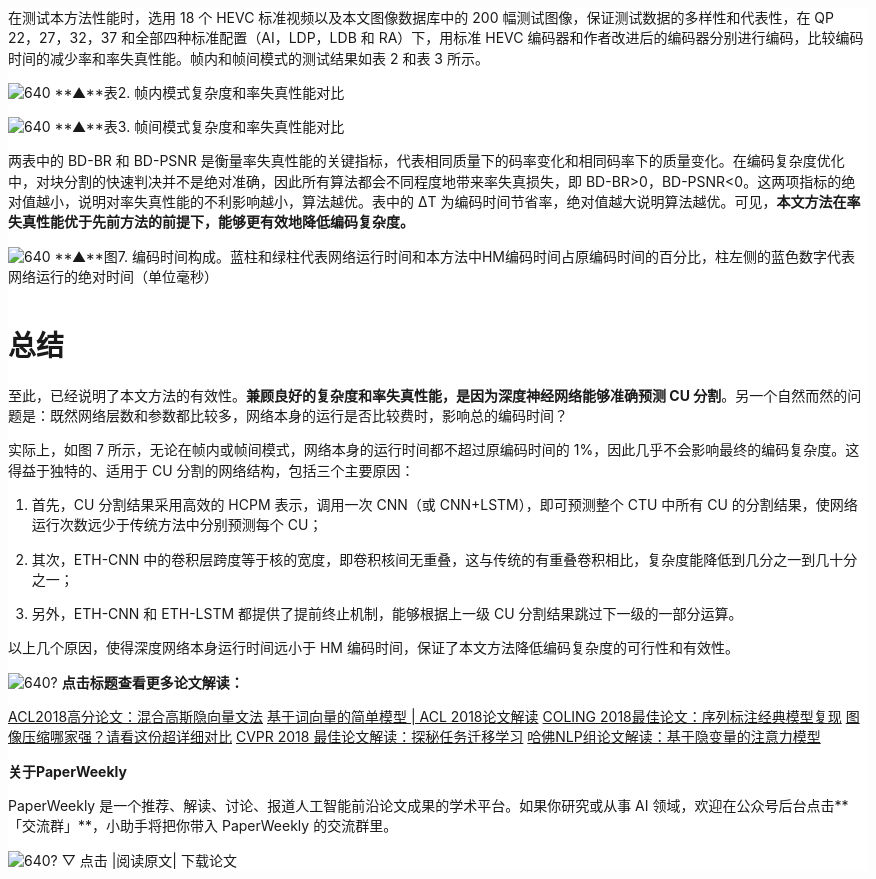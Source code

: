 在测试本方法性能时，选用 18 个 HEVC 标准视频以及本文图像数据库中的 200 幅测试图像，保证测试数据的多样性和代表性，在 QP 22，27，32，37 和全部四种标准配置（AI，LDP，LDB 和 RA）下，用标准 HEVC 编码器和作者改进后的编码器分别进行编码，比较编码时间的减少率和率失真性能。帧内和帧间模式的测试结果如表 2 和表 3 所示。

![640](https://ss.csdn.net/p?https://mmbiz.qpic.cn/mmbiz_jpg/VBcD02jFhgmxLO381onibiarN7SUHZmNmoVgKkrXUIRryFpuMf9pmYmKZdIGhgbrgCIIb75teiaPibcWHD9THA4icgg/640)
**▲**表2. 帧内模式复杂度和率失真性能对比

![640](https://ss.csdn.net/p?https://mmbiz.qpic.cn/mmbiz_jpg/VBcD02jFhgmxLO381onibiarN7SUHZmNmoj8st2InXAkOD3kRvAFNw7LXDX91u13SyOG02BqzoZ4CL5aXLNQJ1Jg/640)
**▲**表3. 帧间模式复杂度和率失真性能对比

两表中的 BD-BR 和 BD-PSNR 是衡量率失真性能的关键指标，代表相同质量下的码率变化和相同码率下的质量变化。在编码复杂度优化中，对块分割的快速判决并不是绝对准确，因此所有算法都会不同程度地带来率失真损失，即 BD-BR>0，BD-PSNR<0。这两项指标的绝对值越小，说明对率失真性能的不利影响越小，算法越优。表中的 ΔT 为编码时间节省率，绝对值越大说明算法越优。可见，**本文方法在率失真性能优于先前方法的前提下，能够更有效地降低编码复杂度。**

![640](https://ss.csdn.net/p?https://mmbiz.qpic.cn/mmbiz_png/VBcD02jFhgmxLO381onibiarN7SUHZmNmogXnflUVpfibZscTsQlmCwhYSicuulHdemTRtxfuYKop79M7ibCWSsoTgA/640)
**▲**图7. 编码时间构成。蓝柱和绿柱代表网络运行时间和本方法中HM编码时间占原编码时间的百分比，柱左侧的蓝色数字代表网络运行的绝对时间（单位毫秒）
# 总结

至此，已经说明了本文方法的有效性。**兼顾良好的复杂度和率失真性能，是因为深度神经网络能够准确预测 CU 分割**。另一个自然而然的问题是：既然网络层数和参数都比较多，网络本身的运行是否比较费时，影响总的编码时间？

实际上，如图 7 所示，无论在帧内或帧间模式，网络本身的运行时间都不超过原编码时间的 1%，因此几乎不会影响最终的编码复杂度。这得益于独特的、适用于 CU 分割的网络结构，包括三个主要原因：

1. 首先，CU 分割结果采用高效的 HCPM 表示，调用一次 CNN（或 CNN+LSTM），即可预测整个 CTU 中所有 CU 的分割结果，使网络运行次数远少于传统方法中分别预测每个 CU；

2. 其次，ETH-CNN 中的卷积层跨度等于核的宽度，即卷积核间无重叠，这与传统的有重叠卷积相比，复杂度能降低到几分之一到几十分之一；

3. 另外，ETH-CNN 和 ETH-LSTM 都提供了提前终止机制，能够根据上一级 CU 分割结果跳过下一级的一部分运算。

以上几个原因，使得深度网络本身运行时间远小于 HM 编码时间，保证了本文方法降低编码复杂度的可行性和有效性。

![640?](https://ss.csdn.net/p?https://mmbiz.qpic.cn/mmbiz_png/VBcD02jFhgmPEF4lW0pL5weJia5y4xhJbog2pIZZ3ZCgVUDynvus6rCzNKGAAAI6R8jaXTpYPISCMicpFegVdG0g/640?)
**点击标题查看更多论文解读：**

[ACL2018高分论文：混合高斯隐向量文法](http://mp.weixin.qq.com/s?__biz=MzIwMTc4ODE0Mw==&mid=2247490152&idx=1&sn=ee9c70c701d5ba74423318865ecdb44f&chksm=96e9c5e8a19e4cfeddb4d92d86415c54f511427f8851c5f22b596c68128b85512bf7a62cf729&scene=21#wechat_redirect)
[基于词向量的简单模型 | ACL 2018论文解读](http://mp.weixin.qq.com/s?__biz=MzIwMTc4ODE0Mw==&mid=2247490031&idx=1&sn=e307230ffbffb648b213b1a775372d06&chksm=96e9c66fa19e4f7996bb13ed2d944d5e49bd538174bd192e41abaf4d2a8863d29135b034cf9c&scene=21#wechat_redirect)
[COLING 2018最佳论文：序列标注经典模型复现](http://mp.weixin.qq.com/s?__biz=MzIwMTc4ODE0Mw==&mid=2247490099&idx=1&sn=2d2497999186b979dd557fe3133b7606&chksm=96e9c5b3a19e4ca550a7ae55705af84e941b1aba14cb21f3f2ffc366df837d387575f8529cf2&scene=21#wechat_redirect)
[图像压缩哪家强？请看这份超详细对比](http://mp.weixin.qq.com/s?__biz=MzIwMTc4ODE0Mw==&mid=2247490260&idx=1&sn=6e27f266fdf0ccb08822f7a34aa3fed6&chksm=96e9c554a19e4c42a2b74d6271b388c0327a702b9cab64ec43703b8fc82cbccfbc17a7bfd6b1&scene=21#wechat_redirect)
[CVPR 2018 最佳论文解读：探秘任务迁移学习](http://mp.weixin.qq.com/s?__biz=MzIwMTc4ODE0Mw==&mid=2247490012&idx=1&sn=a9a58fd4f1816932bb6944e7c174adb5&chksm=96e9c65ca19e4f4a6ab7d83cd6e57c2603b6d39ee08b9958b71c1aef209f7a731a0c2ee9d472&scene=21#wechat_redirect)
[哈佛NLP组论文解读：基于隐变量的注意力模型](http://mp.weixin.qq.com/s?__biz=MzIwMTc4ODE0Mw==&mid=2247490536&idx=1&sn=0998c5dd4e20841f3542ee328de1f1b4&chksm=96e9c468a19e4d7e24a38f3d9c4b1b4ea48d729c7db124f2b92a2309f0eee982bb9f9bc8356e&scene=21#wechat_redirect)

**关于PaperWeekly**

PaperWeekly 是一个推荐、解读、讨论、报道人工智能前沿论文成果的学术平台。如果你研究或从事 AI 领域，欢迎在公众号后台点击**「交流群」**，小助手将把你带入 PaperWeekly 的交流群里。

![640?](https://ss.csdn.net/p?https://mmbiz.qpic.cn/mmbiz_gif/VBcD02jFhgkXb8A1kiafKxib8NXiaPMU8mQvRWVBtFNic4G5b5GDD7YdwrsCAicOc8kp5tdEOU3x7ufnleSbKkiaj5Dg/640?)
▽ 点击 |阅读原文| 下载论文


